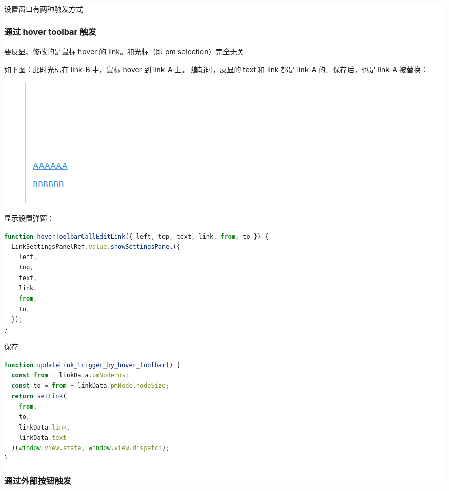 设置窗口有两种触发方式

### 通过 hover toolbar 触发

要反显、修改的是鼠标 hover 的 link。和光标（即 pm selection）完全无关

如下图：此时光标在 link-B 中，鼠标 hover 到 link-A 上。
编辑时，反显的 text 和 link 都是 link-A 的。保存后，也是 link-A 被替换：

![在这里插入图片描述](../post-assets/e5cd8b8a-baa1-4ef4-a546-66d7b729fefc.png)

显示设置弹窗：

```js
function hoverToolbarCallEditLink({ left, top, text, link, from, to }) {
  LinkSettingsPanelRef.value.showSettingsPanel({
    left,
    top,
    text,
    link,
    from,
    to,
  });
}
```

保存

```js
function updateLink_trigger_by_hover_toolbar() {
  const from = linkData.pmNodePos;
  const to = from + linkData.pmNode.nodeSize;
  return setLink(
    from,
    to,
    linkData.link,
    linkData.text
  )(window.view.state, window.view.dispatch);
}
```

### 通过外部按钮触发
